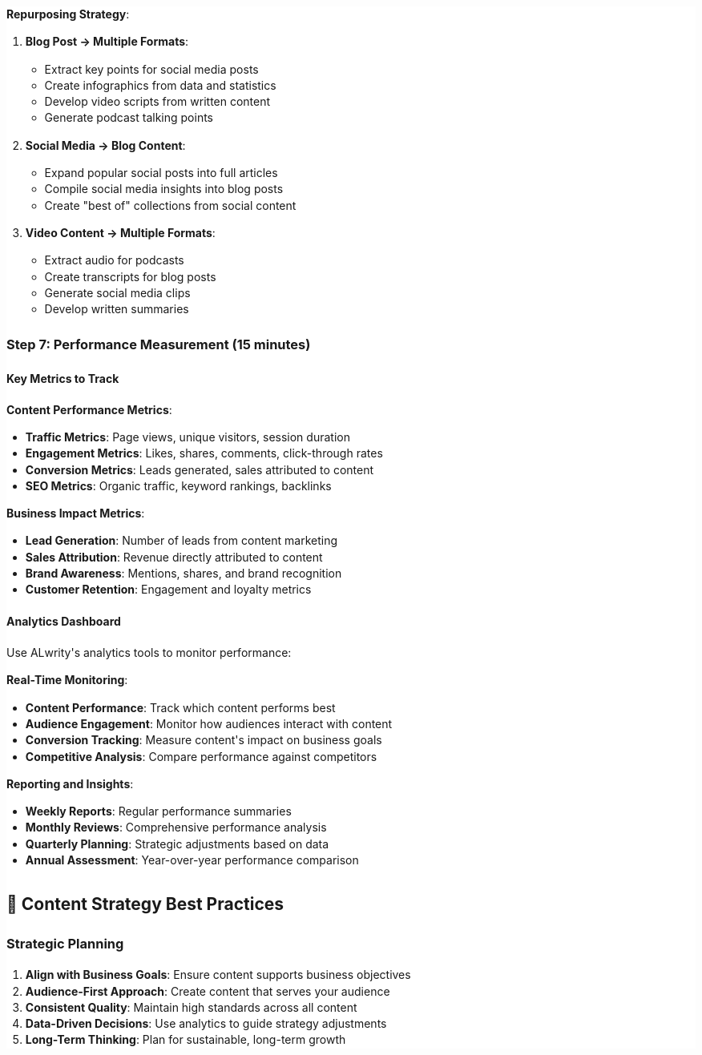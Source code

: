 **Repurposing Strategy**:
1. **Blog Post → Multiple Formats**:
   - Extract key points for social media posts
   - Create infographics from data and statistics
   - Develop video scripts from written content
   - Generate podcast talking points

2. **Social Media → Blog Content**:
   - Expand popular social posts into full articles
   - Compile social media insights into blog posts
   - Create "best of" collections from social content

3. **Video Content → Multiple Formats**:
   - Extract audio for podcasts
   - Create transcripts for blog posts
   - Generate social media clips
   - Develop written summaries

### Step 7: Performance Measurement (15 minutes)

#### Key Metrics to Track

**Content Performance Metrics**:
- **Traffic Metrics**: Page views, unique visitors, session duration
- **Engagement Metrics**: Likes, shares, comments, click-through rates
- **Conversion Metrics**: Leads generated, sales attributed to content
- **SEO Metrics**: Organic traffic, keyword rankings, backlinks

**Business Impact Metrics**:
- **Lead Generation**: Number of leads from content marketing
- **Sales Attribution**: Revenue directly attributed to content
- **Brand Awareness**: Mentions, shares, and brand recognition
- **Customer Retention**: Engagement and loyalty metrics

#### Analytics Dashboard
Use ALwrity's analytics tools to monitor performance:

**Real-Time Monitoring**:
- **Content Performance**: Track which content performs best
- **Audience Engagement**: Monitor how audiences interact with content
- **Conversion Tracking**: Measure content's impact on business goals
- **Competitive Analysis**: Compare performance against competitors

**Reporting and Insights**:
- **Weekly Reports**: Regular performance summaries
- **Monthly Reviews**: Comprehensive performance analysis
- **Quarterly Planning**: Strategic adjustments based on data
- **Annual Assessment**: Year-over-year performance comparison

## 🎯 Content Strategy Best Practices

### Strategic Planning
1. **Align with Business Goals**: Ensure content supports business objectives
2. **Audience-First Approach**: Create content that serves your audience
3. **Consistent Quality**: Maintain high standards across all content
4. **Data-Driven Decisions**: Use analytics to guide strategy adjustments
5. **Long-Term Thinking**: Plan for sustainable, long-term growth
